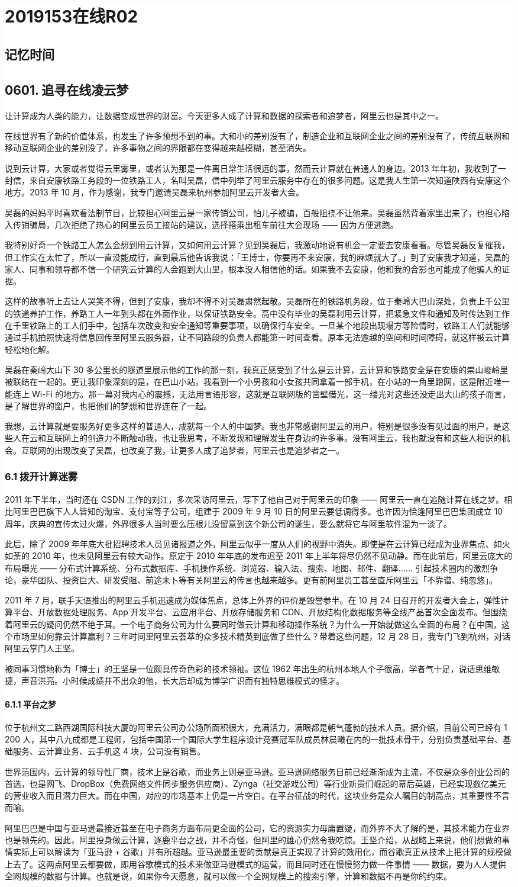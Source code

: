 # 2019153在线R02

## 记忆时间

## 0601. 追寻在线凌云梦

让计算成为人类的能力，让数据变成世界的财富。今天更多人成了计算和数据的探索者和追梦者，阿里云也是其中之一。

在线世界有了新的价值体系，也发生了许多预想不到的事。大和小的差别没有了，制造企业和互联网企业之间的差别没有了，传统互联网和移动互联网企业的差别没了，许多事物之间的界限都在变得越来越模糊，甚至消失。

说到云计算，大家或者觉得云里雾里，或者认为那是一件离日常生活很远的事，然而云计算就在普通人的身边。2013 年年初，我收到了一封信，来自安康铁路工务段的一位铁路工人，名叫吴磊，信中列举了阿里云服务中存在的很多问题。这是我人生第一次知道陕西有安康这个地方。2013 年 10 月，作为感谢，我专门邀请吴磊来杭州参加阿里云开发者大会。

吴磊的妈妈平时喜欢看法制节目，比较担心阿里云是一家传销公司，怕儿子被骗，百般阻挠不让他来。吴磊虽然背着家里出来了，也担心陷入传销骗局，几次拒绝了热心的阿里云员工接站的建议，选择搭乘出租车前往大会现场 —— 因为方便逃跑。

我特别好奇一个铁路工人怎么会想到用云计算，又如何用云计算？见到吴磊后，我激动地说有机会一定要去安康看看。尽管吴磊反复催我，但工作实在太忙了，所以一直没能成行，直到最后他告诉我说：「王博士，你要再不来安康，我的麻烦就大了。」到了安康我才知道，吴磊的家人、同事和领导都不信一个研究云计算的人会跑到大山里，根本没人相信他的话。如果我不去安康，他和我的合影也可能成了他骗人的证据。

这样的故事听上去让人哭笑不得，但到了安康，我却不得不对吴磊肃然起敬。吴磊所在的铁路机务段，位于秦岭大巴山深处，负责上千公里的铁道养护工作，养路工人一年到头都在外面作业，以保证铁路安全。高中没有毕业的吴磊利用云计算，把紧急文件和通知及时传达到工作在千里铁路上的工人们手中，包括车次改变和安全通知等重要事项，以确保行车安全。一旦某个地段出现塌方等险情时，铁路工人们就能够通过手机拍照快速将信息回传至阿里云服务器，让不同路段的负责人都能第一时间查看。原本无法逾越的空间和时间障碍，就这样被云计算轻松地化解。

吴磊在秦岭大山下 30 多公里长的隧道里展示他的工作的那一刻，我真正感受到了什么是云计算，云计算和铁路安全是在安康的崇山峻岭里被联结在一起的。更让我印象深刻的是，在巴山小站，我看到一个小男孩和小女孩共同拿着一部手机，在小站的一角里蹭网，这是附近唯一能连上 Wi-Fi 的地方。那一幕对我内心的震撼，无法用言语形容，这就是互联网版的凿壁借光，这一缕光对这些还没走出大山的孩子而言，是了解世界的窗户，也把他们的梦想和世界连在了一起。

我想，云计算就是要服务好更多这样的普通人，成就每一个人的中国梦。我也非常感谢阿里云的用户，特别是很多没有见过面的用户，是这些人在云和互联网上的创造力不断触动我，也让我思考，不断发现和理解发生在身边的许多事。没有阿里云，我也就没有和这些人相识的机会。互联网的出现改变了吴磊，也改变了我，让更多人成了追梦者，阿里云也是追梦者之一。

### 6.1 拨开计算迷雾

2011 年下半年，当时还在 CSDN 工作的刘江，多次采访阿里云，写下了他自己对于阿里云的印象 —— 阿里云一直在追随计算在线之梦。相比阿里巴巴旗下人人皆知的淘宝、支付宝等子公司，组建于 2009 年 9 月 10 日的阿里云要低调得多。也许因为恰逢阿里巴巴集团成立 10 周年，庆典的宣传太过火爆，外界很多人当时要么压根儿没留意到这个新公司的诞生，要么就将它与阿里软件混为一谈了。

此后，除了 2009 年年底大批招聘技术人员见诸报道之外，阿里云似乎一度从人们的视野中消失。即使是在云计算已经成为业界焦点、如火如荼的 2010 年，也未见阿里云有较大动作。原定于 2010 年年底的发布迟至 2011 年上半年将尽仍然不见动静。而在此前后，阿里云庞大的布局曝光 —— 分布式计算系统、分布式数据库、手机操作系统、浏览器、输入法、搜索、地图、邮件、翻译…… 引起技术圈内的激烈争论，豪华团队、投资巨大、研发受阻、前途未卜等有关阿里云的传言也越来越多。更有前阿里员工甚至直斥阿里云「不靠谱、纯忽悠」。

2011 年 7 月，联手天语推出的阿里云手机迅速成为媒体焦点，总体上外界的评价是毁誉参半。在 10 月 24 日召开的开发者大会上，弹性计算平台、开放数据处理服务、App 开发平台、云应用平台、开放存储服务和 CDN、开放结构化数据服务等全线产品首次全面发布。但围绕着阿里云的疑问仍然不绝于耳。一个电子商务公司为什么要同时做云计算和移动操作系统？为什么一开始就做这么全面的布局？在中国，这个市场里如何靠云计算赢利？三年时间里阿里云荟萃的众多技术精英到底做了些什么？带着这些问题，12 月 28 日，我专门飞到杭州，对话阿里云掌门人王坚。

被同事习惯地称为「博士」的王坚是一位颇具传奇色彩的技术领袖。这位 1962 年出生的杭州本地人个子很高，学者气十足，说话思维敏捷，声音洪亮。小时候成绩并不出众的他，长大后却成为博学广识而有独特思维模式的怪才。

#### 6.1.1 平台之梦

位于杭州文二路西湖国际科技大厦的阿里云公司办公场所面积很大，充满活力，满眼都是朝气蓬勃的技术人员。据介绍，目前公司已经有 1 200 人，其中八九成都是工程师，包括中国第一个国际大学生程序设计竞赛冠军队成员林晨曦在内的一批技术骨干，分别负责基础平台、基础服务、云计算业务、云手机这 4 块，公司没有销售。

世界范围内，云计算的领导性厂商，技术上是谷歌，而业务上则是亚马逊。亚马逊网络服务目前已经渐渐成为主流，不仅是众多创业公司的首选，也是网飞、DropBox（免费网络文件同步服务供应商）、Zynga（社交游戏公司）等行业新贵们崛起的幕后英雄，已经实现数亿美元的营业收入而且潜力巨大。而在中国，对应的市场基本上仍是一片空白。在平台征战的时代，这块业务是众人瞩目的制高点，其重要性不言而喻。

阿里巴巴是中国与亚马逊最接近甚至在电子商务方面布局更全面的公司，它的资源实力毋庸置疑，而外界不大了解的是，其技术能力在业界也是领先的。因此，阿里投身做云计算，逐鹿平台之战，并不奇怪，但阿里的雄心仍然令我吃惊。王坚介绍，从战略上来说，他们想做的事情实际上可以解读为「亚马逊 + 谷歌」并有所超越。亚马逊最重要的贡献是真正实现了计算的效用化，而谷歌真正从技术上把计算的规模做上去了。这两点阿里云都要做，即用谷歌模式的技术来做亚马逊模式的运营，而且同时还在慢慢努力做一件事情 —— 数据，要为人人提供全网规模的数据与计算。也就是说，如果你今天愿意，就可以做一个全网规模上的搜索引擎，计算和数据不再是你的约束。
